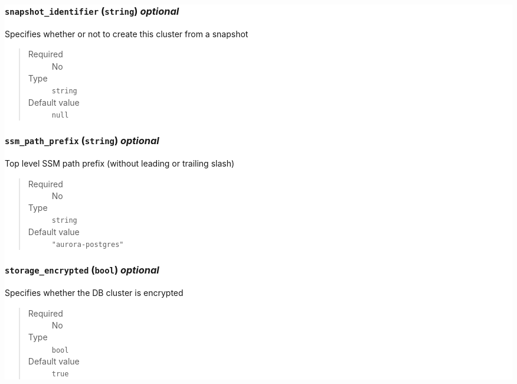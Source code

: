 
### `snapshot_identifier` (`string`) <i>optional</i>


Specifies whether or not to create this cluster from a snapshot<br/>

>
> <dl>
>   <dt>Required</dt>
>   <dd>No</dd>
>   <dt>Type</dt>
>   <dd>
>   <code>string</code>
>  </dd>
>
>  <dt>Default value</dt>
>  <dd>
>    <code>null</code>
>   </dd>
> </dl>
>


### `ssm_path_prefix` (`string`) <i>optional</i>


Top level SSM path prefix (without leading or trailing slash)<br/>

>
> <dl>
>   <dt>Required</dt>
>   <dd>No</dd>
>   <dt>Type</dt>
>   <dd>
>   <code>string</code>
>  </dd>
>
>  <dt>Default value</dt>
>  <dd>
>    <code>"aurora-postgres"</code>
>   </dd>
> </dl>
>


### `storage_encrypted` (`bool`) <i>optional</i>


Specifies whether the DB cluster is encrypted<br/>

>
> <dl>
>   <dt>Required</dt>
>   <dd>No</dd>
>   <dt>Type</dt>
>   <dd>
>   <code>bool</code>
>  </dd>
>
>  <dt>Default value</dt>
>  <dd>
>    <code>true</code>
>   </dd>
> </dl>
>
